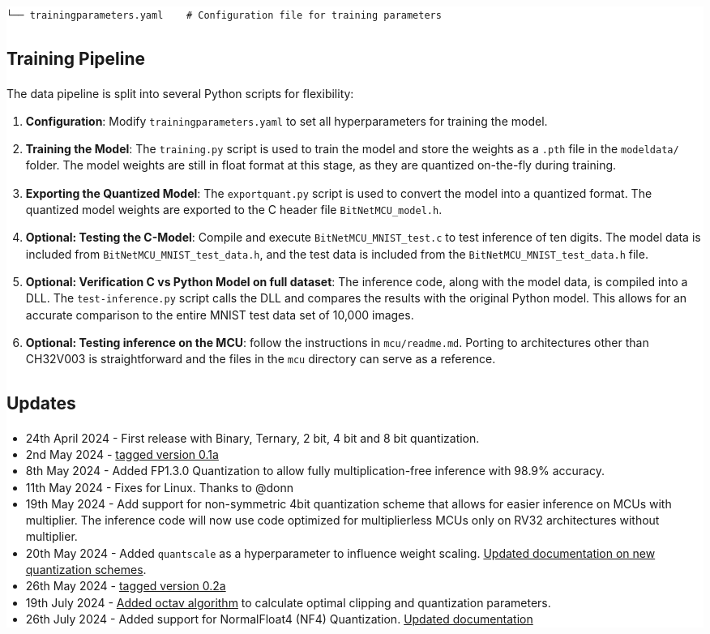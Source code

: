 ```ls
└── trainingparameters.yaml    # Configuration file for training parameters
```

## Training Pipeline

The data pipeline is split into several Python scripts for flexibility:

1. **Configuration**: Modify `trainingparameters.yaml` to set all hyperparameters for training the model.

2. **Training the Model**: The `training.py` script is used to train the model and store the weights as a `.pth` file in the `modeldata/` folder. The model weights are still in float format at this stage, as they are quantized on-the-fly during training.

3. **Exporting the Quantized Model**: The `exportquant.py` script is used to convert the model into a quantized format. The quantized model weights are exported to the C header file `BitNetMCU_model.h`.

4. **Optional: Testing the C-Model**: Compile and execute `BitNetMCU_MNIST_test.c` to test inference of ten digits. The model data is included from `BitNetMCU_MNIST_test_data.h`, and the test data is included from the `BitNetMCU_MNIST_test_data.h` file.

5. **Optional: Verification C vs Python Model on full dataset**: The inference code, along with the model data, is compiled into a DLL. The `test-inference.py` script calls the DLL and compares the results with the original Python model. This allows for an accurate comparison to the entire MNIST test data set of 10,000 images.

6. **Optional: Testing inference on the MCU**: follow the instructions in  `mcu/readme.md`. Porting to architectures other than CH32V003 is straightforward and the files in the `mcu` directory can serve as a reference.

## Updates

- 24th April 2024 - First release with Binary, Ternary, 2 bit, 4 bit and 8 bit quantization. 
- 2nd May 2024 - [tagged version 0.1a](https://github.com/cpldcpu/BitNetMCU/tree/0.1a)
- 8th May 2024 - Added FP1.3.0 Quantization to allow fully multiplication-free inference with 98.9% accuracy.
- 11th May 2024 - Fixes for Linux. Thanks to @donn
- 19th May 2024 - Add support for non-symmetric 4bit quantization scheme that allows for easier inference on MCUs with multiplier. The inference code will now use code optimized for multiplierless MCUs only on RV32 architectures without multiplier.
- 20th May 2024 - Added ```quantscale``` as a hyperparameter to influence weight scaling. [Updated documentation on new quantization schemes](https://github.com/cpldcpu/BitNetMCU/blob/main/docs/documentation.md#may-20-2024-additional-quantization-schemes).
- 26th May 2024 - [tagged version 0.2a](https://github.com/cpldcpu/BitNetMCU/tree/0.2a)
- 19th July 2024 - [Added octav algorithm](https://github.com/cpldcpu/BitNetMCU/blob/main/docs/documentation.md#july-19-2024-octav-optimum-clipping) to calculate optimal clipping and quantization parameters.
- 26th July 2024 -  Added support for NormalFloat4 (NF4) Quantization. [Updated documentation](docs/documentation.md#july-26-2024-normalfloat4-nf4-quantization)
